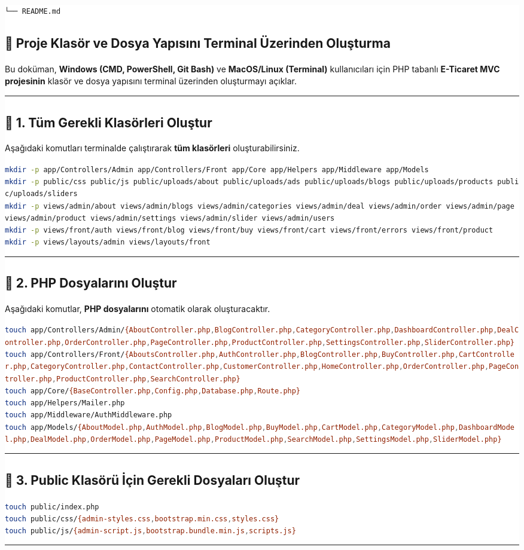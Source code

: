 ```
└── README.md
```


## 📌 Proje Klasör ve Dosya Yapısını Terminal Üzerinden Oluşturma

Bu doküman, **Windows (CMD, PowerShell, Git Bash)** ve **MacOS/Linux (Terminal)** kullanıcıları için PHP tabanlı **E-Ticaret MVC projesinin** klasör ve dosya yapısını terminal üzerinden oluşturmayı açıklar.

---

## **📌 1. Tüm Gerekli Klasörleri Oluştur**
Aşağıdaki komutları terminalde çalıştırarak **tüm klasörleri** oluşturabilirsiniz.

```bash
mkdir -p app/Controllers/Admin app/Controllers/Front app/Core app/Helpers app/Middleware app/Models
mkdir -p public/css public/js public/uploads/about public/uploads/ads public/uploads/blogs public/uploads/products public/uploads/sliders
mkdir -p views/admin/about views/admin/blogs views/admin/categories views/admin/deal views/admin/order views/admin/page views/admin/product views/admin/settings views/admin/slider views/admin/users
mkdir -p views/front/auth views/front/blog views/front/buy views/front/cart views/front/errors views/front/product
mkdir -p views/layouts/admin views/layouts/front
```

---

## **📌 2. PHP Dosyalarını Oluştur**
Aşağıdaki komutlar, **PHP dosyalarını** otomatik olarak oluşturacaktır.

```bash
touch app/Controllers/Admin/{AboutController.php,BlogController.php,CategoryController.php,DashboardController.php,DealController.php,OrderController.php,PageController.php,ProductController.php,SettingsController.php,SliderController.php}
touch app/Controllers/Front/{AboutsController.php,AuthController.php,BlogController.php,BuyController.php,CartController.php,CategoryController.php,ContactController.php,CustomerController.php,HomeController.php,OrderController.php,PageController.php,ProductController.php,SearchController.php}
touch app/Core/{BaseController.php,Config.php,Database.php,Route.php}
touch app/Helpers/Mailer.php
touch app/Middleware/AuthMiddleware.php
touch app/Models/{AboutModel.php,AuthModel.php,BlogModel.php,BuyModel.php,CartModel.php,CategoryModel.php,DashboardModel.php,DealModel.php,OrderModel.php,PageModel.php,ProductModel.php,SearchModel.php,SettingsModel.php,SliderModel.php}
```

---

## **📌 3. Public Klasörü İçin Gerekli Dosyaları Oluştur**

```bash
touch public/index.php
touch public/css/{admin-styles.css,bootstrap.min.css,styles.css}
touch public/js/{admin-script.js,bootstrap.bundle.min.js,scripts.js}
```

---
